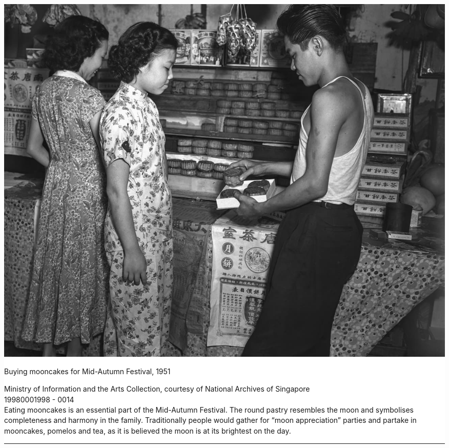![Moon cake seller, 1951](/images/colourful-customs/Sub2-12-buying-mooncakes-for-mid-autumn-festival.jpg)
<div class="custom-caption">
<div><p>Buying mooncakes for Mid-Autumn Festival, 1951</p></div>
<div>Ministry of Information and the Arts Collection, courtesy of National Archives of Singapore</div>
<div>19980001998 - 0014</div>
</div>
Eating mooncakes is an essential part of the Mid-Autumn Festival. The round pastry resembles the moon and symbolises completeness and harmony in the family. Traditionally people would gather for “moon appreciation” parties and partake in mooncakes, pomelos and tea, as it is believed the moon is at its brightest on the day.
<p></p>
<p></p>
<hr>
